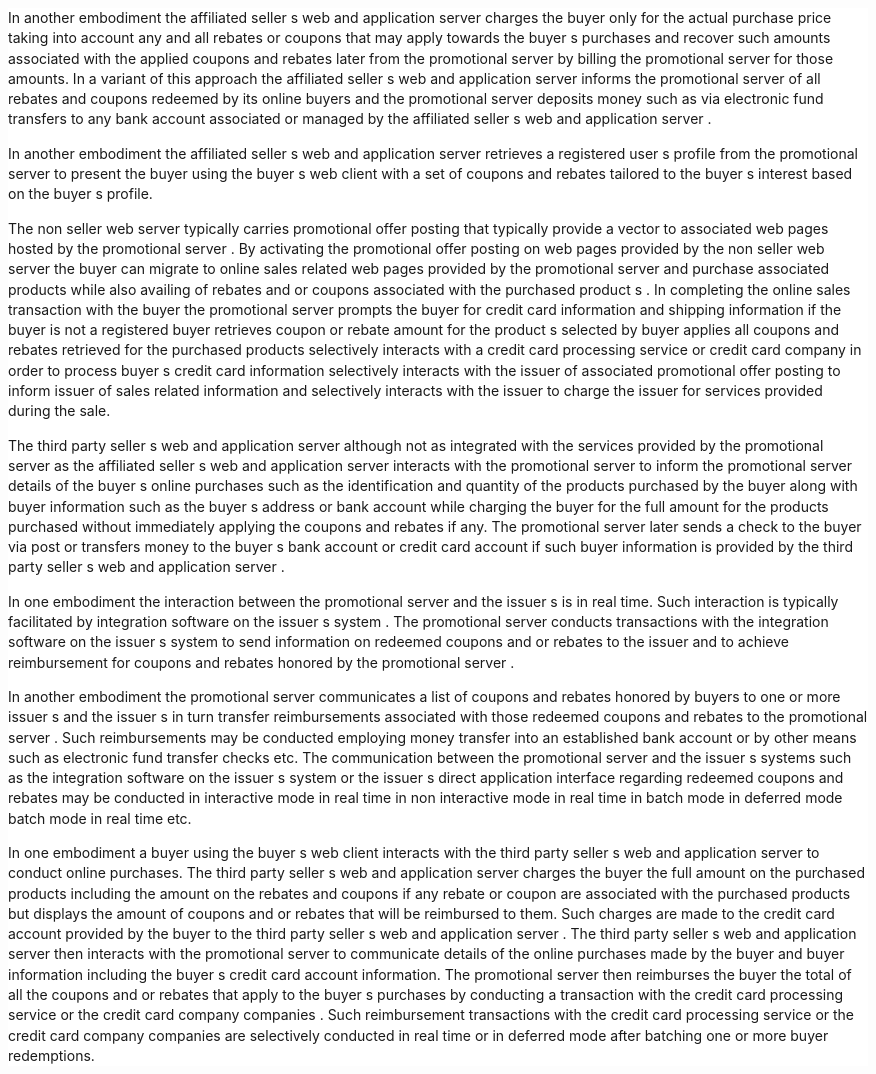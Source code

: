 In another embodiment the affiliated seller s web and application server charges the buyer only for the actual purchase price taking into account any and all rebates or coupons that may apply towards the buyer s purchases and recover such amounts associated with the applied coupons and rebates later from the promotional server by billing the promotional server for those amounts. In a variant of this approach the affiliated seller s web and application server informs the promotional server of all rebates and coupons redeemed by its online buyers and the promotional server deposits money such as via electronic fund transfers to any bank account associated or managed by the affiliated seller s web and application server .

In another embodiment the affiliated seller s web and application server retrieves a registered user s profile from the promotional server to present the buyer using the buyer s web client with a set of coupons and rebates tailored to the buyer s interest based on the buyer s profile.

The non seller web server typically carries promotional offer posting that typically provide a vector to associated web pages hosted by the promotional server . By activating the promotional offer posting on web pages provided by the non seller web server the buyer can migrate to online sales related web pages provided by the promotional server and purchase associated products while also availing of rebates and or coupons associated with the purchased product s . In completing the online sales transaction with the buyer the promotional server prompts the buyer for credit card information and shipping information if the buyer is not a registered buyer retrieves coupon or rebate amount for the product s selected by buyer applies all coupons and rebates retrieved for the purchased products selectively interacts with a credit card processing service or credit card company in order to process buyer s credit card information selectively interacts with the issuer of associated promotional offer posting to inform issuer of sales related information and selectively interacts with the issuer to charge the issuer for services provided during the sale.

The third party seller s web and application server although not as integrated with the services provided by the promotional server as the affiliated seller s web and application server interacts with the promotional server to inform the promotional server details of the buyer s online purchases such as the identification and quantity of the products purchased by the buyer along with buyer information such as the buyer s address or bank account while charging the buyer for the full amount for the products purchased without immediately applying the coupons and rebates if any. The promotional server later sends a check to the buyer via post or transfers money to the buyer s bank account or credit card account if such buyer information is provided by the third party seller s web and application server .

In one embodiment the interaction between the promotional server and the issuer s is in real time. Such interaction is typically facilitated by integration software on the issuer s system . The promotional server conducts transactions with the integration software on the issuer s system to send information on redeemed coupons and or rebates to the issuer and to achieve reimbursement for coupons and rebates honored by the promotional server .

In another embodiment the promotional server communicates a list of coupons and rebates honored by buyers to one or more issuer s and the issuer s in turn transfer reimbursements associated with those redeemed coupons and rebates to the promotional server . Such reimbursements may be conducted employing money transfer into an established bank account or by other means such as electronic fund transfer checks etc. The communication between the promotional server and the issuer s systems such as the integration software on the issuer s system or the issuer s direct application interface regarding redeemed coupons and rebates may be conducted in interactive mode in real time in non interactive mode in real time in batch mode in deferred mode batch mode in real time etc.

In one embodiment a buyer using the buyer s web client interacts with the third party seller s web and application server to conduct online purchases. The third party seller s web and application server charges the buyer the full amount on the purchased products including the amount on the rebates and coupons if any rebate or coupon are associated with the purchased products but displays the amount of coupons and or rebates that will be reimbursed to them. Such charges are made to the credit card account provided by the buyer to the third party seller s web and application server . The third party seller s web and application server then interacts with the promotional server to communicate details of the online purchases made by the buyer and buyer information including the buyer s credit card account information. The promotional server then reimburses the buyer the total of all the coupons and or rebates that apply to the buyer s purchases by conducting a transaction with the credit card processing service or the credit card company companies . Such reimbursement transactions with the credit card processing service or the credit card company companies are selectively conducted in real time or in deferred mode after batching one or more buyer redemptions.
